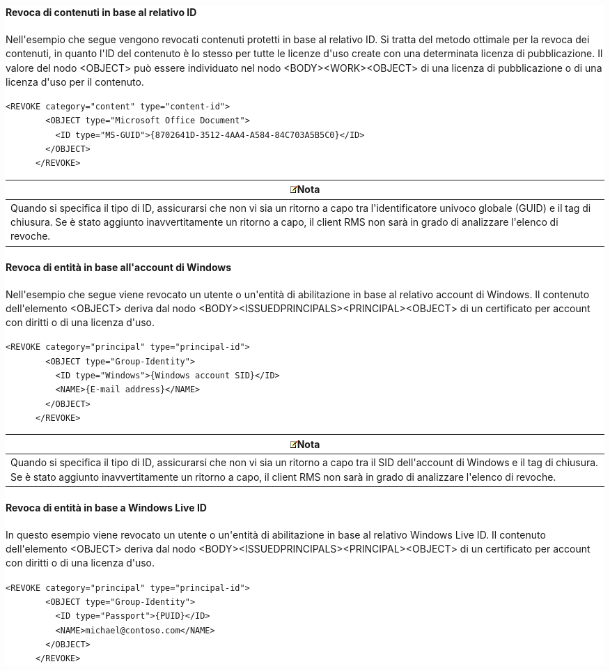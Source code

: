 #### Revoca di contenuti in base al relativo ID

Nell'esempio che segue vengono revocati contenuti protetti in base al relativo ID. Si tratta del metodo ottimale per la revoca dei contenuti, in quanto l'ID del contenuto è lo stesso per tutte le licenze d'uso create con una determinata licenza di pubblicazione. Il valore del nodo \<OBJECT\> può essere individuato nel nodo \<BODY\>\<WORK\>\<OBJECT\> di una licenza di pubblicazione o di una licenza d'uso per il contenuto.

```
<REVOKE category="content" type="content-id">
        <OBJECT type="Microsoft Office Document">
          <ID type="MS-GUID">{8702641D-3512-4AA4-A584-84C703A5B5C0}</ID>
        </OBJECT>
      </REVOKE>
```

| ![](images/Cc720208.note(WS.10).gif)Nota                                                                                                                                                                                                        |
|------------------------------------------------------------------------------------------------------------------------------------------------------------------------------------------------------------------------------------------------------------------------------|
| Quando si specifica il tipo di ID, assicurarsi che non vi sia un ritorno a capo tra l'identificatore univoco globale (GUID) e il tag di chiusura. Se è stato aggiunto inavvertitamente un ritorno a capo, il client RMS non sarà in grado di analizzare l'elenco di revoche. |

#### Revoca di entità in base all'account di Windows

Nell'esempio che segue viene revocato un utente o un'entità di abilitazione in base al relativo account di Windows. Il contenuto dell'elemento \<OBJECT\> deriva dal nodo \<BODY\>\<ISSUEDPRINCIPALS\>\<PRINCIPAL\>\<OBJECT\> di un certificato per account con diritti o di una licenza d'uso.

```
<REVOKE category="principal" type="principal-id">
        <OBJECT type="Group-Identity">
          <ID type="Windows">{Windows account SID}</ID> 
          <NAME>{E-mail address}</NAME> 
        </OBJECT>
      </REVOKE>
```

| ![](images/Cc720208.note(WS.10).gif)Nota                                                                                                                                                                                               |
|---------------------------------------------------------------------------------------------------------------------------------------------------------------------------------------------------------------------------------------------------------------------|
| Quando si specifica il tipo di ID, assicurarsi che non vi sia un ritorno a capo tra il SID dell'account di Windows e il tag di chiusura. Se è stato aggiunto inavvertitamente un ritorno a capo, il client RMS non sarà in grado di analizzare l'elenco di revoche. |

#### Revoca di entità in base a Windows Live ID

In questo esempio viene revocato un utente o un'entità di abilitazione in base al relativo Windows Live ID. Il contenuto dell'elemento \<OBJECT\> deriva dal nodo \<BODY\>\<ISSUEDPRINCIPALS\>\<PRINCIPAL\>\<OBJECT\> di un certificato per account con diritti o di una licenza d'uso.

```
<REVOKE category="principal" type="principal-id">
        <OBJECT type="Group-Identity">
          <ID type="Passport">{PUID}</ID> 
          <NAME>michael@contoso.com</NAME> 
        </OBJECT>
      </REVOKE>
```
